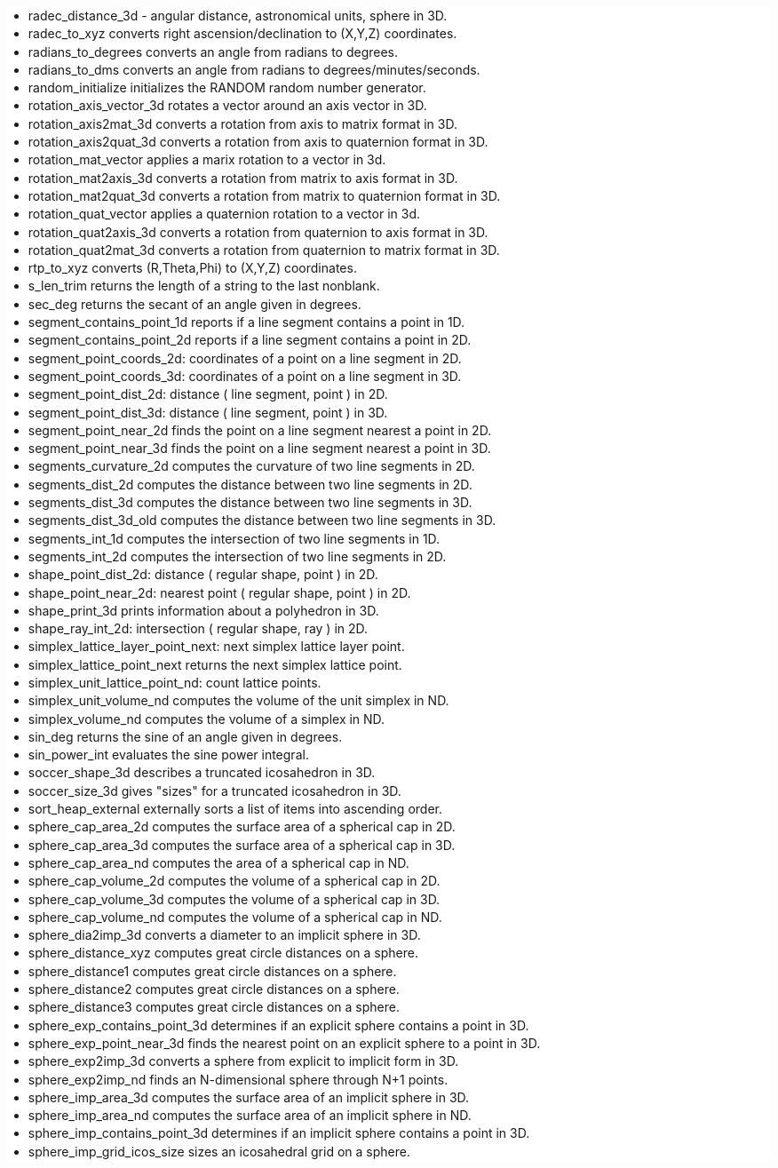 * radec_distance_3d - angular distance, astronomical units, sphere in 3D.
* radec_to_xyz converts right ascension/declination to (X,Y,Z) coordinates.
* radians_to_degrees converts an angle from radians to degrees.
* radians_to_dms converts an angle from radians to degrees/minutes/seconds.
* random_initialize initializes the RANDOM random number generator.
* rotation_axis_vector_3d rotates a vector around an axis vector in 3D.
* rotation_axis2mat_3d converts a rotation from axis to matrix format in 3D.
* rotation_axis2quat_3d converts a rotation from axis to quaternion format in 3D.
* rotation_mat_vector applies a marix rotation to a vector in 3d.
* rotation_mat2axis_3d converts a rotation from matrix to axis format in 3D.
* rotation_mat2quat_3d converts a rotation from matrix to quaternion format in 3D.
* rotation_quat_vector applies a quaternion rotation to a vector in 3d.
* rotation_quat2axis_3d converts a rotation from quaternion to axis format in 3D.
* rotation_quat2mat_3d converts a rotation from quaternion to matrix format in 3D.
* rtp_to_xyz converts (R,Theta,Phi) to (X,Y,Z) coordinates.
* s_len_trim returns the length of a string to the last nonblank.
* sec_deg returns the secant of an angle given in degrees.
* segment_contains_point_1d reports if a line segment contains a point in 1D.
* segment_contains_point_2d reports if a line segment contains a point in 2D.
* segment_point_coords_2d: coordinates of a point on a line segment in 2D.
* segment_point_coords_3d: coordinates of a point on a line segment in 3D.
* segment_point_dist_2d: distance ( line segment, point ) in 2D.
* segment_point_dist_3d: distance ( line segment, point ) in 3D.
* segment_point_near_2d finds the point on a line segment nearest a point in 2D.
* segment_point_near_3d finds the point on a line segment nearest a point in 3D.
* segments_curvature_2d computes the curvature of two line segments in 2D.
* segments_dist_2d computes the distance between two line segments in 2D.
* segments_dist_3d computes the distance between two line segments in 3D.
* segments_dist_3d_old computes the distance between two line segments in 3D.
* segments_int_1d computes the intersection of two line segments in 1D.
* segments_int_2d computes the intersection of two line segments in 2D.
* shape_point_dist_2d: distance ( regular shape, point ) in 2D.
* shape_point_near_2d: nearest point ( regular shape, point ) in 2D.
* shape_print_3d prints information about a polyhedron in 3D.
* shape_ray_int_2d: intersection ( regular shape, ray ) in 2D.
* simplex_lattice_layer_point_next: next simplex lattice layer point.
* simplex_lattice_point_next returns the next simplex lattice point.
* simplex_unit_lattice_point_nd: count lattice points.
* simplex_unit_volume_nd computes the volume of the unit simplex in ND.
* simplex_volume_nd computes the volume of a simplex in ND.
* sin_deg returns the sine of an angle given in degrees.
* sin_power_int evaluates the sine power integral.
* soccer_shape_3d describes a truncated icosahedron in 3D.
* soccer_size_3d gives "sizes" for a truncated icosahedron in 3D.
* sort_heap_external externally sorts a list of items into ascending order.
* sphere_cap_area_2d computes the surface area of a spherical cap in 2D.
* sphere_cap_area_3d computes the surface area of a spherical cap in 3D.
* sphere_cap_area_nd computes the area of a spherical cap in ND.
* sphere_cap_volume_2d computes the volume of a spherical cap in 2D.
* sphere_cap_volume_3d computes the volume of a spherical cap in 3D.
* sphere_cap_volume_nd computes the volume of a spherical cap in ND.
* sphere_dia2imp_3d converts a diameter to an implicit sphere in 3D.
* sphere_distance_xyz computes great circle distances on a sphere.
* sphere_distance1 computes great circle distances on a sphere.
* sphere_distance2 computes great circle distances on a sphere.
* sphere_distance3 computes great circle distances on a sphere.
* sphere_exp_contains_point_3d determines if an explicit sphere contains a point in 3D.
* sphere_exp_point_near_3d finds the nearest point on an explicit sphere to a point in 3D.
* sphere_exp2imp_3d converts a sphere from explicit to implicit form in 3D.
* sphere_exp2imp_nd finds an N-dimensional sphere through N+1 points.
* sphere_imp_area_3d computes the surface area of an implicit sphere in 3D.
* sphere_imp_area_nd computes the surface area of an implicit sphere in ND.
* sphere_imp_contains_point_3d determines if an implicit sphere contains a point in 3D.
* sphere_imp_grid_icos_size sizes an icosahedral grid on a sphere.